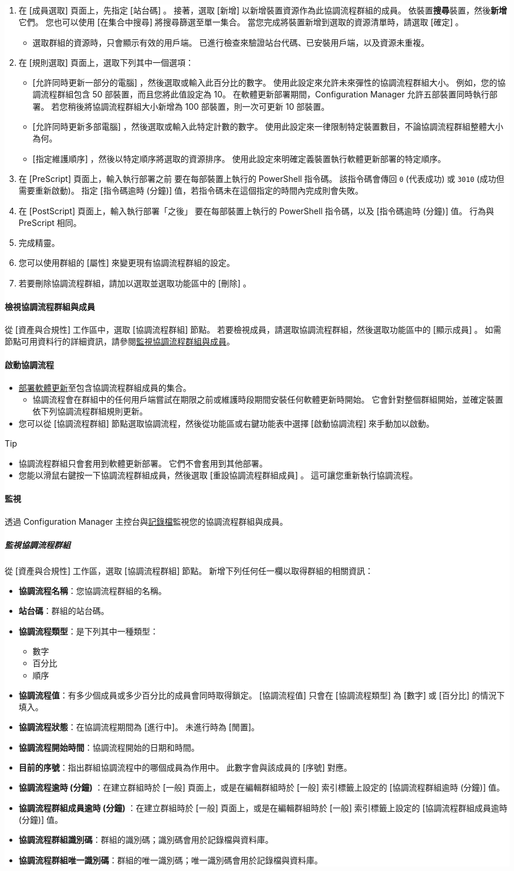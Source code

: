 
1. 在 [成員選取]  頁面上，先指定 [站台碼]  。 接著，選取 [新增]  以新增裝置資源作為此協調流程群組的成員。 依裝置**搜尋**裝置，然後**新增**它們。 您也可以使用 [在集合中搜尋]  將搜尋篩選至單一集合。  當您完成將裝置新增到選取的資源清單時，請選取 [確定]  。
   - 選取群組的資源時，只會顯示有效的用戶端。 已進行檢查來驗證站台代碼、已安裝用戶端，以及資源未重複。

1. 在 [規則選取]  頁面上，選取下列其中一個選項：

   - [允許同時更新一部分的電腦]  ，然後選取或輸入此百分比的數字。 使用此設定來允許未來彈性的協調流程群組大小。 例如，您的協調流程群組包含 50 部裝置，而且您將此值設定為 10。 在軟體更新部署期間，Configuration Manager 允許五部裝置同時執行部署。 若您稍後將協調流程群組大小新增為 100 部裝置，則一次可更新 10 部裝置。

   - [允許同時更新多部電腦]  ，然後選取或輸入此特定計數的數字。 使用此設定來一律限制特定裝置數目，不論協調流程群組整體大小為何。

   - [指定維護順序]  ，然後以特定順序將選取的資源排序。 使用此設定來明確定義裝置執行軟體更新部署的特定順序。

1. 在 [PreScript]  頁面上，輸入執行部署之前  要在每部裝置上執行的 PowerShell 指令碼。 該指令碼會傳回 `0` (代表成功) 或 `3010` (成功但需要重新啟動)。 指定 [指令碼逾時 (分鐘)]  值，若指令碼未在這個指定的時間內完成則會失敗。

1. 在 [PostScript]  頁面上，輸入執行部署「之後」  要在每部裝置上執行的 PowerShell 指令碼，以及 [指令碼逾時 (分鐘)]  值。 行為與 PreScript 相同。

1. 完成精靈。
1. 您可以使用群組的 [屬性]  來變更現有協調流程群組的設定。 
1. 若要刪除協調流程群組，請加以選取並選取功能區中的 [刪除]  。

#### <a name="view-orchestration-groups-and-members"></a>檢視協調流程群組與成員

從 [資產與合規性]  工作區中，選取 [協調流程群組]  節點。 若要檢視成員，請選取協調流程群組，然後選取功能區中的 [顯示成員]  。 如需節點可用資料行的詳細資訊，請參閱[監視協調流程群組與成員](#bkmk_orch_monitor)。


#### <a name="start-orchestration"></a>啟動協調流程

- [部署軟體更新](../../../../../sum/deploy-use/deploy-software-updates.md)至包含協調流程群組成員的集合。
   - 協調流程會在群組中的任何用戶端嘗試在期限之前或維護時段期間安裝任何軟體更新時開始。 它會針對整個群組開始，並確定裝置依下列協調流程群組規則更新。
- 您可以從 [協調流程群組]  節點選取協調流程，然後從功能區或右鍵功能表中選擇 [啟動協調流程]  來手動加以啟動。  

> [!TIP]
> - 協調流程群組只會套用到軟體更新部署。 它們不會套用到其他部署。
> - 您能以滑鼠右鍵按一下協調流程群組成員，然後選取 [重設協調流程群組成員]  。 這可讓您重新執行協調流程。

#### <a name="monitoring"></a><a name="bkmk_orch_monitor"></a> 監視
透過 Configuration Manager 主控台與[記錄檔](#log-files)監視您的協調流程群組與成員。

##### <a name="monitor-orchestration-groups"></a>監視協調流程群組

從 [資產與合規性]  工作區，選取 [協調流程群組]  節點。 新增下列任何任一欄以取得群組的相關資訊：

- **協調流程名稱**：您協調流程群組的名稱。
- **站台碼**：群組的站台碼。
- **協調流程類型**：是下列其中一種類型：
   - 數字
   - 百分比
   - 順序

- **協調流程值**：有多少個成員或多少百分比的成員會同時取得鎖定。 [協調流程值]  只會在 [協調流程類型]  為 [數字]  或 [百分比]  的情況下填入。  
- **協調流程狀態**：在協調流程期間為 [進行中]。 未進行時為 [閒置]。
- **協調流程開始時間**：協調流程開始的日期和時間。
- **目前的序號**：指出群組協調流程中的哪個成員為作用中。 此數字會與該成員的 [序號]  對應。  
- **協調流程逾時 (分鐘)** ：在建立群組時於 [一般]  頁面上，或是在編輯群組時於 [一般]  索引標籤上設定的 [協調流程群組逾時 (分鐘)]  值。
- **協調流程群組成員逾時 (分鐘)** ：在建立群組時於 [一般]  頁面上，或是在編輯群組時於 [一般]  索引標籤上設定的 [協調流程群組成員逾時 (分鐘)]  值。
- **協調流程群組識別碼**：群組的識別碼；識別碼會用於記錄檔與資料庫。
- **協調流程群組唯一識別碼**：群組的唯一識別碼；唯一識別碼會用於記錄檔與資料庫。

